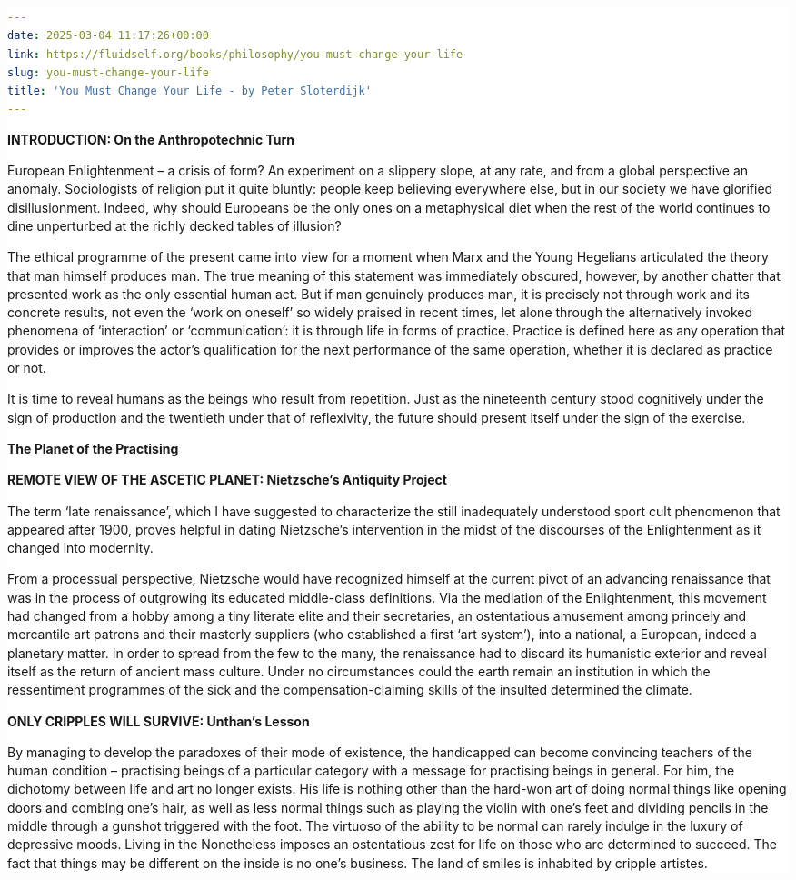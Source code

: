 ```yaml
---
date: 2025-03-04 11:17:26+00:00
link: https://fluidself.org/books/philosophy/you-must-change-your-life
slug: you-must-change-your-life
title: 'You Must Change Your Life - by Peter Sloterdijk'
---
```


**INTRODUCTION: On the Anthropotechnic Turn**

European Enlightenment – a crisis of form? An experiment on a slippery slope, at any rate, and from a global perspective an anomaly. Sociologists of religion put it quite bluntly: people keep believing everywhere else, but in our society we have glorified disillusionment. Indeed, why should Europeans be the only ones on a metaphysical diet when the rest of the world continues to dine unperturbed at the richly decked tables of illusion?

The ethical programme of the present came into view for a moment when Marx and the Young Hegelians articulated the theory that man himself produces man. The true meaning of this statement was immediately obscured, however, by another chatter that presented work as the only essential human act. But if man genuinely produces man, it is precisely not through work and its concrete results, not even the ‘work on oneself’ so widely praised in recent times, let alone through the alternatively invoked phenomena of ‘interaction’ or ‘communication’: it is through life in forms of practice. Practice is defined here as any operation that provides or improves the actor’s qualification for the next performance of the same operation, whether it is declared as practice or not.

It is time to reveal humans as the beings who result from repetition. Just as the nineteenth century stood cognitively under the sign of production and the twentieth under that of reflexivity, the future should present itself under the sign of the exercise.

**The Planet of the Practising**

**REMOTE VIEW OF THE ASCETIC PLANET: Nietzsche’s Antiquity Project**

The term ‘late renaissance’, which I have suggested to characterize the still inadequately understood sport cult phenomenon that appeared after 1900, proves helpful in dating Nietzsche’s intervention in the midst of the discourses of the Enlightenment as it changed into modernity.

From a processual perspective, Nietzsche would have recognized himself at the current pivot of an advancing renaissance that was in the process of outgrowing its educated middle-class definitions. Via the mediation of the Enlightenment, this movement had changed from a hobby among a tiny literate elite and their secretaries, an ostentatious amusement among princely and mercantile art patrons and their masterly suppliers (who established a first ‘art system’), into a national, a European, indeed a planetary matter. In order to spread from the few to the many, the renaissance had to discard its humanistic exterior and reveal itself as the return of ancient mass culture. Under no circumstances could the earth remain an institution in which the ressentiment programmes of the sick and the compensation-claiming skills of the insulted determined the climate.

**ONLY CRIPPLES WILL SURVIVE: Unthan’s Lesson**

By managing to develop the paradoxes of their mode of existence, the handicapped can become convincing teachers of the human condition – practising beings of a particular category with a message for practising beings in general. For him, the dichotomy between life and art no longer exists. His life is nothing other than the hard-won art of doing normal things like opening doors and combing one’s hair, as well as less normal things such as playing the violin with one’s feet and dividing pencils in the middle through a gunshot triggered with the foot. The virtuoso of the ability to be normal can rarely indulge in the luxury of depressive moods. Living in the Nonetheless imposes an ostentatious zest for life on those who are determined to succeed. The fact that things may be different on the inside is no one’s business. The land of smiles is inhabited by cripple artistes.
